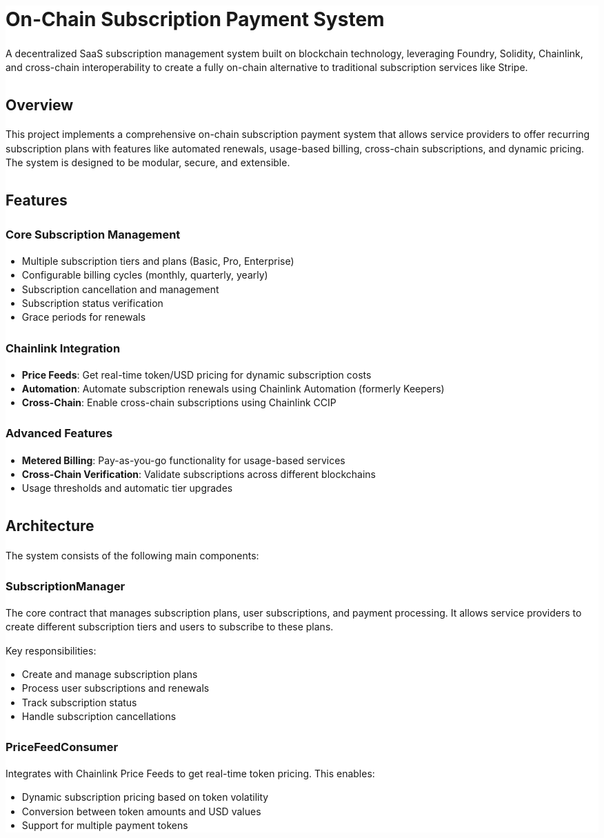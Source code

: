# On-Chain Subscription Payment System

A decentralized SaaS subscription management system built on blockchain technology, leveraging Foundry, Solidity, Chainlink, and cross-chain interoperability to create a fully on-chain alternative to traditional subscription services like Stripe.

## Overview

This project implements a comprehensive on-chain subscription payment system that allows service providers to offer recurring subscription plans with features like automated renewals, usage-based billing, cross-chain subscriptions, and dynamic pricing. The system is designed to be modular, secure, and extensible.

## Features

### Core Subscription Management
- Multiple subscription tiers and plans (Basic, Pro, Enterprise)
- Configurable billing cycles (monthly, quarterly, yearly)
- Subscription cancellation and management
- Subscription status verification
- Grace periods for renewals

### Chainlink Integration
- **Price Feeds**: Get real-time token/USD pricing for dynamic subscription costs
- **Automation**: Automate subscription renewals using Chainlink Automation (formerly Keepers)
- **Cross-Chain**: Enable cross-chain subscriptions using Chainlink CCIP

### Advanced Features
- **Metered Billing**: Pay-as-you-go functionality for usage-based services
- **Cross-Chain Verification**: Validate subscriptions across different blockchains
- Usage thresholds and automatic tier upgrades

## Architecture

The system consists of the following main components:

### SubscriptionManager
The core contract that manages subscription plans, user subscriptions, and payment processing. It allows service providers to create different subscription tiers and users to subscribe to these plans.

Key responsibilities:
- Create and manage subscription plans
- Process user subscriptions and renewals
- Track subscription status
- Handle subscription cancellations

### PriceFeedConsumer
Integrates with Chainlink Price Feeds to get real-time token pricing. This enables:
- Dynamic subscription pricing based on token volatility
- Conversion between token amounts and USD values
- Support for multiple payment tokens
